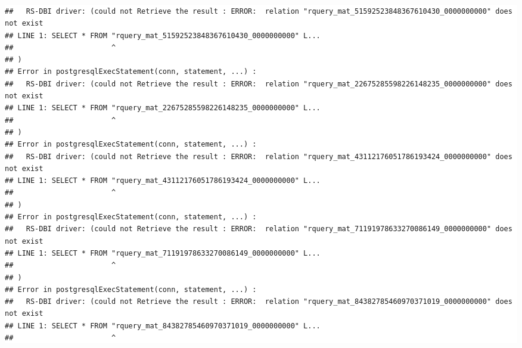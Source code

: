     ##   RS-DBI driver: (could not Retrieve the result : ERROR:  relation "rquery_mat_51592523848367610430_0000000000" does not exist
    ## LINE 1: SELECT * FROM "rquery_mat_51592523848367610430_0000000000" L...
    ##                       ^
    ## )
    ## Error in postgresqlExecStatement(conn, statement, ...) : 
    ##   RS-DBI driver: (could not Retrieve the result : ERROR:  relation "rquery_mat_22675285598226148235_0000000000" does not exist
    ## LINE 1: SELECT * FROM "rquery_mat_22675285598226148235_0000000000" L...
    ##                       ^
    ## )
    ## Error in postgresqlExecStatement(conn, statement, ...) : 
    ##   RS-DBI driver: (could not Retrieve the result : ERROR:  relation "rquery_mat_43112176051786193424_0000000000" does not exist
    ## LINE 1: SELECT * FROM "rquery_mat_43112176051786193424_0000000000" L...
    ##                       ^
    ## )
    ## Error in postgresqlExecStatement(conn, statement, ...) : 
    ##   RS-DBI driver: (could not Retrieve the result : ERROR:  relation "rquery_mat_71191978633270086149_0000000000" does not exist
    ## LINE 1: SELECT * FROM "rquery_mat_71191978633270086149_0000000000" L...
    ##                       ^
    ## )
    ## Error in postgresqlExecStatement(conn, statement, ...) : 
    ##   RS-DBI driver: (could not Retrieve the result : ERROR:  relation "rquery_mat_84382785460970371019_0000000000" does not exist
    ## LINE 1: SELECT * FROM "rquery_mat_84382785460970371019_0000000000" L...
    ##                       ^